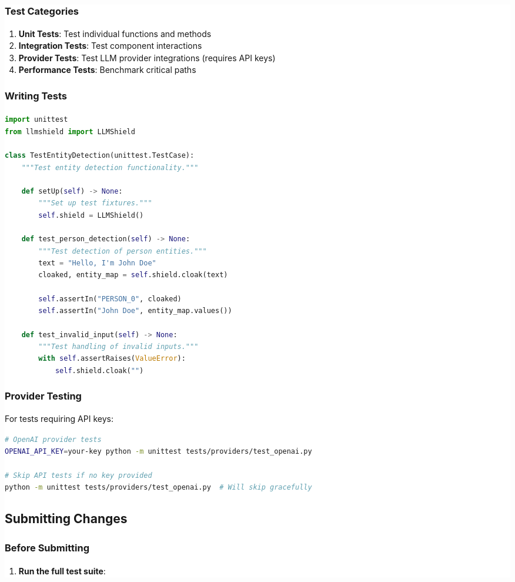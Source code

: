 ### Test Categories

1. **Unit Tests**: Test individual functions and methods
2. **Integration Tests**: Test component interactions
3. **Provider Tests**: Test LLM provider integrations (requires API keys)
4. **Performance Tests**: Benchmark critical paths

### Writing Tests

```python
import unittest
from llmshield import LLMShield

class TestEntityDetection(unittest.TestCase):
    """Test entity detection functionality."""

    def setUp(self) -> None:
        """Set up test fixtures."""
        self.shield = LLMShield()

    def test_person_detection(self) -> None:
        """Test detection of person entities."""
        text = "Hello, I'm John Doe"
        cloaked, entity_map = self.shield.cloak(text)

        self.assertIn("PERSON_0", cloaked)
        self.assertIn("John Doe", entity_map.values())

    def test_invalid_input(self) -> None:
        """Test handling of invalid inputs."""
        with self.assertRaises(ValueError):
            self.shield.cloak("")
```

### Provider Testing

For tests requiring API keys:

```bash
# OpenAI provider tests
OPENAI_API_KEY=your-key python -m unittest tests/providers/test_openai.py

# Skip API tests if no key provided
python -m unittest tests/providers/test_openai.py  # Will skip gracefully
```

## Submitting Changes

### Before Submitting

1. **Run the full test suite**:
